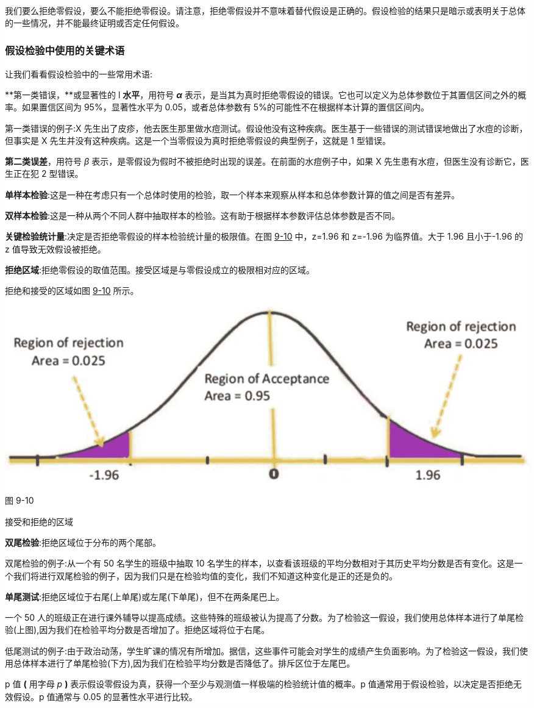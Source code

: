 我们要么拒绝零假设，要么不能拒绝零假设。请注意，拒绝零假设并不意味着替代假设是正确的。假设检验的结果只是暗示或表明关于总体的一些情况，并不能最终证明或否定任何假设。

### **假设检验中使用的关键术语**

让我们看看假设检验中的一些常用术语:

**第一类错误，**或显著性的 l **水平**，用符号 ***α*** 表示，是当其为真时拒绝零假设的错误。它也可以定义为总体参数位于其置信区间之外的概率。如果置信区间为 95%，显著性水平为 0.05，或者总体参数有 5%的可能性不在根据样本计算的置信区间内。

第一类错误的例子:X 先生出了皮疹，他去医生那里做水痘测试。假设他没有这种疾病。医生基于一些错误的测试错误地做出了水痘的诊断，但事实是 X 先生并没有这种疾病。这是一个当零假设为真时拒绝零假设的典型例子，这就是 1 型错误。

**第二类误差**，用符号 *β* 表示，是零假设为假时不被拒绝时出现的误差。在前面的水痘例子中，如果 X 先生患有水痘，但医生没有诊断它，医生正在犯 2 型错误。

**单样本检验**:这是一种在考虑只有一个总体时使用的检验，取一个样本来观察从样本和总体参数计算的值之间是否有差异。

**双样本检验**:这是一种从两个不同人群中抽取样本的检验。这有助于根据样本参数评估总体参数是否不同。

**关键检验统计量**:决定是否拒绝零假设的样本检验统计量的极限值。在图 [9-10](#Fig10) 中，z=1.96 和 z=-1.96 为临界值。大于 1.96 且小于-1.96 的 z 值导致无效假设被拒绝。

**拒绝区域**:拒绝零假设的取值范围。接受区域是与零假设成立的极限相对应的区域。

拒绝和接受的区域如图 [9-10](#Fig10) 所示。

![img/498042_1_En_9_Fig10_HTML.jpg](img/498042_1_En_9_Fig10_HTML.jpg)

图 9-10

接受和拒绝的区域

**双尾检验**:拒绝区域位于分布的两个尾部。

双尾检验的例子:从一个有 50 名学生的班级中抽取 10 名学生的样本，以查看该班级的平均分数相对于其历史平均分数是否有变化。这是一个我们将进行双尾检验的例子，因为我们只是在检验均值的变化，我们不知道这种变化是正的还是负的。

**单尾测试**:拒绝区域位于右尾(上单尾)或左尾(下单尾)，但不在两条尾巴上。

一个 50 人的班级正在进行课外辅导以提高成绩。这些特殊的班级被认为提高了分数。为了检验这一假设，我们使用总体样本进行了单尾检验(上图),因为我们在检验平均分数是否增加了。拒绝区域将位于右尾。

低尾测试的例子:由于政治动荡，学生旷课的情况有所增加。据信，这些事件可能会对学生的成绩产生负面影响。为了检验这一假设，我们使用总体样本进行了单尾检验(下方),因为我们在检验平均分数是否降低了。排斥区位于左尾巴。

p 值 **(** 用字母 *p* **)** 表示假设零假设为真，获得一个至少与观测值一样极端的检验统计值的概率。p 值通常用于假设检验，以决定是否拒绝无效假设。p 值通常与 0.05 的显著性水平进行比较。
